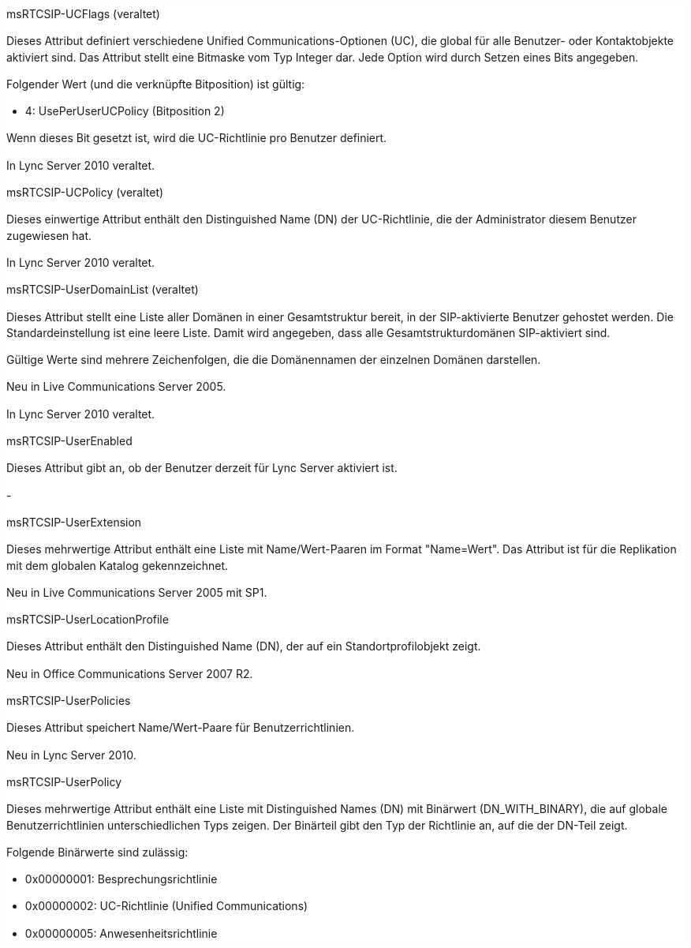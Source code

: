 <tr class="even">
<td><p>msRTCSIP-UCFlags (veraltet)</p></td>
<td><p>Dieses Attribut definiert verschiedene Unified Communications-Optionen (UC), die global für alle Benutzer- oder Kontaktobjekte aktiviert sind. Das Attribut stellt eine Bitmaske vom Typ Integer dar. Jede Option wird durch Setzen eines Bits angegeben.</p>
<p>Folgender Wert (und die verknüpfte Bitposition) ist gültig:</p>
<ul>
<li><p>4: UsePerUserUCPolicy (Bitposition 2)</p></li>
</ul>
<p>Wenn dieses Bit gesetzt ist, wird die UC-Richtlinie pro Benutzer definiert.</p></td>
<td><p>In Lync Server 2010 veraltet.</p>
<p></p></td>
</tr>
<tr class="odd">
<td><p>msRTCSIP-UCPolicy (veraltet)</p></td>
<td><p>Dieses einwertige Attribut enthält den Distinguished Name (DN) der UC-Richtlinie, die der Administrator diesem Benutzer zugewiesen hat.</p></td>
<td><p>In Lync Server 2010 veraltet.</p>
<p></p></td>
</tr>
<tr class="even">
<td><p>msRTCSIP-UserDomainList (veraltet)</p></td>
<td><p>Dieses Attribut stellt eine Liste aller Domänen in einer Gesamtstruktur bereit, in der SIP-aktivierte Benutzer gehostet werden. Die Standardeinstellung ist eine leere Liste. Damit wird angegeben, dass alle Gesamtstrukturdomänen SIP-aktiviert sind.</p>
<p>Gültige Werte sind mehrere Zeichenfolgen, die die Domänennamen der einzelnen Domänen darstellen.</p></td>
<td><p>Neu in Live Communications Server 2005.</p>
<p>In Lync Server 2010 veraltet.</p></td>
</tr>
<tr class="odd">
<td><p>msRTCSIP-UserEnabled</p></td>
<td><p>Dieses Attribut gibt an, ob der Benutzer derzeit für Lync Server aktiviert ist.</p></td>
<td><p>-</p></td>
</tr>
<tr class="even">
<td><p>msRTCSIP-UserExtension</p></td>
<td><p>Dieses mehrwertige Attribut enthält eine Liste mit Name/Wert-Paaren im Format &quot;Name=Wert&quot;. Das Attribut ist für die Replikation mit dem globalen Katalog gekennzeichnet.</p></td>
<td><p>Neu in Live Communications Server 2005 mit SP1.</p></td>
</tr>
<tr class="odd">
<td><p>msRTCSIP-UserLocationProfile</p></td>
<td><p>Dieses Attribut enthält den Distinguished Name (DN), der auf ein Standortprofilobjekt zeigt.</p></td>
<td><p>Neu in Office Communications Server 2007 R2.</p></td>
</tr>
<tr class="even">
<td><p>msRTCSIP-UserPolicies</p></td>
<td><p>Dieses Attribut speichert Name/Wert-Paare für Benutzerrichtlinien.</p></td>
<td><p>Neu in Lync Server 2010.</p>
<p></p></td>
</tr>
<tr class="odd">
<td><p>msRTCSIP-UserPolicy</p></td>
<td><p>Dieses mehrwertige Attribut enthält eine Liste mit Distinguished Names (DN) mit Binärwert (DN_WITH_BINARY), die auf globale Benutzerrichtlinien unterschiedlichen Typs zeigen. Der Binärteil gibt den Typ der Richtlinie an, auf die der DN-Teil zeigt.</p>
<p>Folgende Binärwerte sind zulässig:</p>
<ul>
<li><p>0x00000001: Besprechungsrichtlinie</p></li>
<li><p>0x00000002: UC-Richtlinie (Unified Communications)</p></li>
<li><p>0x00000005: Anwesenheitsrichtlinie</p></li>
</ul></td>